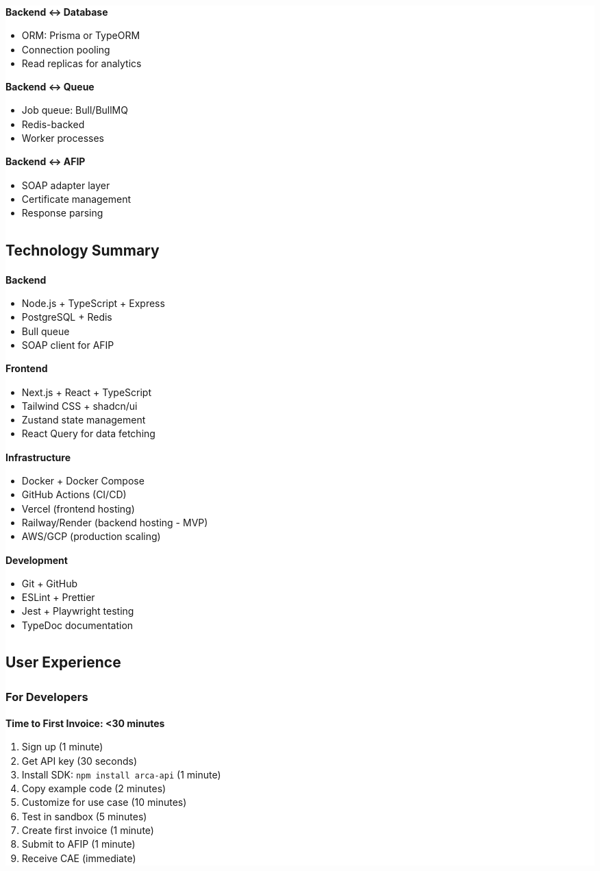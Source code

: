 **Backend ↔ Database**
- ORM: Prisma or TypeORM
- Connection pooling
- Read replicas for analytics

**Backend ↔ Queue**
- Job queue: Bull/BullMQ
- Redis-backed
- Worker processes

**Backend ↔ AFIP**
- SOAP adapter layer
- Certificate management
- Response parsing

## Technology Summary

**Backend**
- Node.js + TypeScript + Express
- PostgreSQL + Redis
- Bull queue
- SOAP client for AFIP

**Frontend**
- Next.js + React + TypeScript
- Tailwind CSS + shadcn/ui
- Zustand state management
- React Query for data fetching

**Infrastructure**
- Docker + Docker Compose
- GitHub Actions (CI/CD)
- Vercel (frontend hosting)
- Railway/Render (backend hosting - MVP)
- AWS/GCP (production scaling)

**Development**
- Git + GitHub
- ESLint + Prettier
- Jest + Playwright testing
- TypeDoc documentation

## User Experience

### For Developers

**Time to First Invoice: <30 minutes**

1. Sign up (1 minute)
2. Get API key (30 seconds)
3. Install SDK: `npm install arca-api` (1 minute)
4. Copy example code (2 minutes)
5. Customize for use case (10 minutes)
6. Test in sandbox (5 minutes)
7. Create first invoice (1 minute)
8. Submit to AFIP (1 minute)
9. Receive CAE (immediate)
